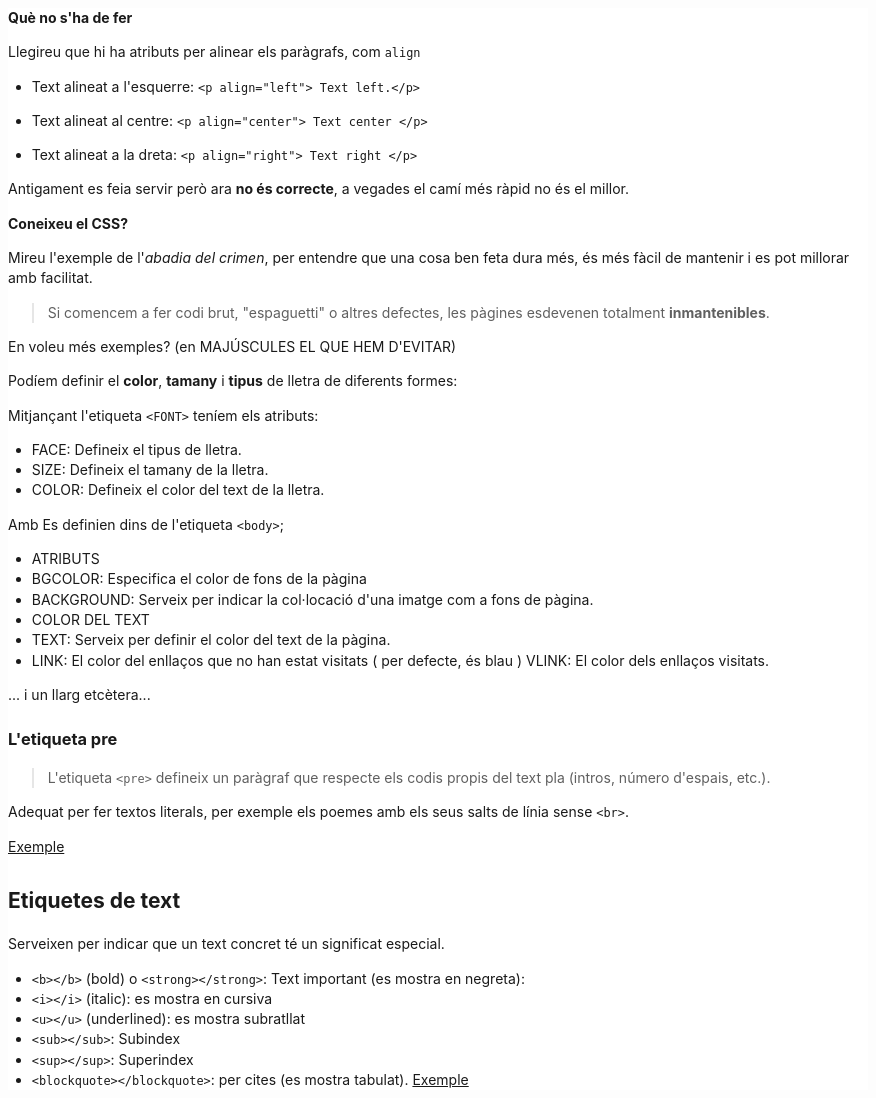**Què no s'ha de fer**

Llegireu que hi ha atributs per alinear els paràgrafs, com `align`

* Text alineat a l'esquerre: `<p align="left"> Text left.</p>`

* Text alineat al centre: `<p align="center"> Text center </p>`

* Text alineat a la dreta: `<p align="right"> Text right </p>`

Antigament es feia servir però ara **no és correcte**, a vegades el camí més ràpid no és el millor.

**Coneixeu el CSS?**

Mireu l'exemple de l'*abadia del crimen*, per entendre que una cosa ben feta dura més, és més fàcil de mantenir i es pot millorar amb facilitat.

> Si comencem a fer codi brut, "espaguetti" o altres defectes, les pàgines esdevenen totalment **inmantenibles**.

En voleu més exemples? (en MAJÚSCULES EL QUE HEM D'EVITAR)

Podíem definir el **color**, **tamany** i **tipus** de lletra de diferents formes:

Mitjançant l'etiqueta `<FONT>` teníem els atributs:

* FACE: Defineix el tipus de lletra.
* SIZE: Defineix el tamany de la lletra.
* COLOR: Defineix el color del text de la lletra.

Amb Es definien dins de l'etiqueta `<body>`;

* ATRIBUTS
* BGCOLOR: Especifica el color de fons de la pàgina
* BACKGROUND: Serveix per indicar la col·locació d'una imatge com a fons de pàgina.
* COLOR DEL TEXT
* TEXT: Serveix per definir el color del text de la pàgina.
* LINK: El color del enllaços que no han estat visitats ( per defecte, és blau ) VLINK: El color dels enllaços visitats.

... i un llarg etcètera...

### L'etiqueta pre

> L'etiqueta `<pre>` defineix un paràgraf que respecte els codis propis del text pla (intros, número d'espais, etc.).

Adequat per fer textos literals, per exemple els poemes amb els seus salts de línia sense `<br>`.

[Exemple](https://www.w3schools.com/html/tryit.asp?filename=tryhtml_pre)

## Etiquetes de text

Serveixen per indicar que un text concret té un significat especial.


* `<b></b>` (bold) o `<strong></strong>`: Text important (es mostra en negreta): 
* `<i></i>` (italic): es mostra en cursiva
* `<u></u>` (underlined): es mostra subratllat
* `<sub></sub>`: Subindex
* `<sup></sup>`: Superindex
* `<blockquote></blockquote>`: per cites (es mostra tabulat). [Exemple](https://www.w3schools.com/html/html_quotation_elements.asp)
